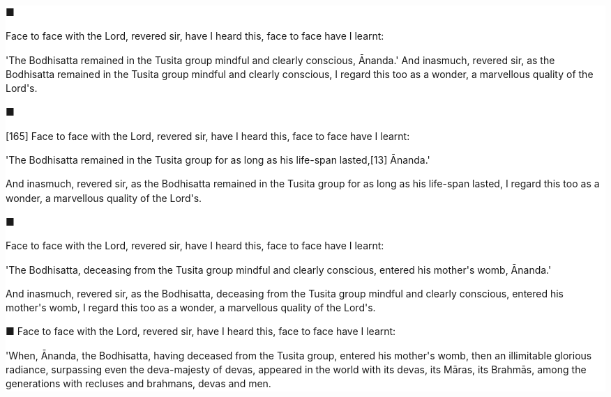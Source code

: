  ■

 Face to face with the Lord, revered sir,
 have I heard this,
 face to face have I learnt:

 'The Bodhisatta remained in the Tusita group
 mindful and clearly conscious, Ānanda.'
 And inasmuch, revered sir, as the Bodhisatta remained in the Tusita group
 mindful and clearly conscious,
 I regard this too as a wonder,
 a marvellous quality of the Lord's.

 ■

 [165] Face to face with the Lord, revered sir,
 have I heard this,
 face to face have I learnt:

 'The Bodhisatta remained in the Tusita group
 for as long as his life-span lasted,[13] Ānanda.'

 And inasmuch, revered sir, as the Bodhisatta remained in the Tusita group
 for as long as his life-span lasted,
 I regard this too as a wonder,
 a marvellous quality of the Lord's.

 ■

 Face to face with the Lord, revered sir,
 have I heard this,
 face to face have I learnt:

 'The Bodhisatta, deceasing from the Tusita group
 mindful and clearly conscious,
 entered his mother's womb, Ānanda.'

 And inasmuch, revered sir, as the Bodhisatta, deceasing from the Tusita group
 mindful and clearly conscious,
 entered his mother's womb,
 I regard this too as a wonder,
 a marvellous quality of the Lord's.

 ■
 Face to face with the Lord, revered sir,
 have I heard this,
 face to face have I learnt:

 'When, Ānanda, the Bodhisatta,
 having deceased from the Tusita group,
 entered his mother's womb,
 then an illimitable glorious radiance,
 surpassing even the deva-majesty of devas,
 appeared in the world
 with its devas,
 its Māras,
 its Brahmās,
 among the generations
 with recluses and brahmans,
 devas and men.
